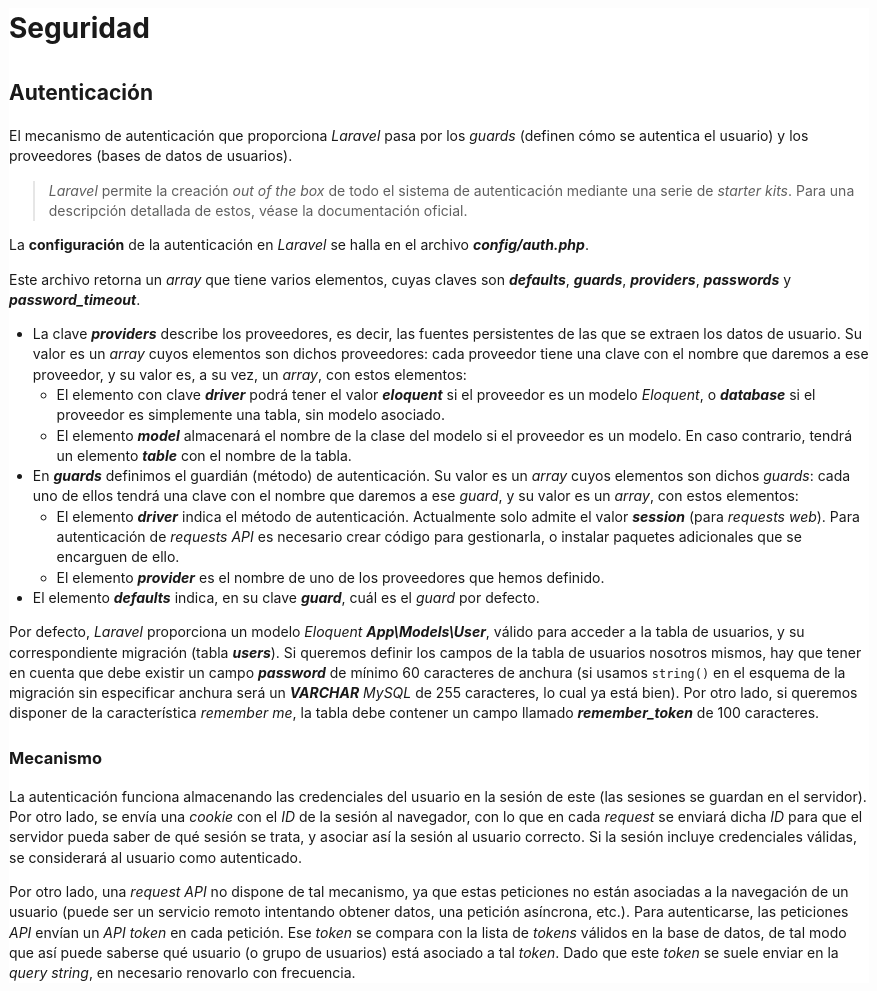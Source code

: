# Seguridad

## Autenticación

El mecanismo de autenticación que proporciona *Laravel* pasa por los *guards* (definen cómo se autentica el usuario) y los proveedores (bases de datos de usuarios).

>*Laravel* permite la creación *out of the box* de todo el sistema de autenticación mediante una serie de *starter kits*. Para una descripción detallada de estos, véase la documentación oficial.

La **configuración** de la autenticación en *Laravel* se halla en el archivo ***config/auth.php***.

Este archivo retorna un *array* que tiene varios elementos, cuyas claves son ***defaults***, ***guards***, ***providers***, ***passwords*** y ***password_timeout***.

- La clave ***providers*** describe los proveedores, es decir, las fuentes persistentes de las que se extraen los datos de usuario. Su valor es un *array* cuyos elementos son dichos proveedores: cada proveedor tiene una clave con el nombre que daremos a ese proveedor, y su valor es, a su vez, un *array*, con estos elementos:
    - El elemento con clave ***driver*** podrá tener el valor ***eloquent*** si el proveedor es un modelo *Eloquent*, o ***database*** si el proveedor es simplemente una tabla, sin modelo asociado.
    - El elemento ***model*** almacenará el nombre de la clase del modelo si el proveedor es un modelo. En caso contrario, tendrá un elemento ***table*** con el nombre de la tabla.
- En ***guards*** definimos el guardián (método) de autenticación. Su valor es un *array* cuyos elementos son dichos *guards*: cada uno de ellos tendrá una clave con el nombre que daremos a ese *guard*, y su valor es un *array*, con estos elementos:
    - El elemento ***driver*** indica el método de autenticación. Actualmente solo admite el valor ***session*** (para *requests web*). Para autenticación de *requests API* es necesario crear código para gestionarla, o instalar paquetes adicionales que se encarguen de ello.
    - El elemento ***provider*** es el nombre de uno de los proveedores que hemos definido.
- El elemento ***defaults*** indica, en su clave ***guard***, cuál es el *guard* por defecto.

Por defecto, *Laravel* proporciona un modelo *Eloquent* ***App\\Models\\User***, válido para acceder a la tabla de usuarios, y su correspondiente migración (tabla ***users***). Si queremos definir los campos de la tabla de usuarios nosotros mismos, hay que tener en cuenta que debe existir un campo ***password*** de mínimo 60 caracteres de anchura (si usamos `string()` en el esquema de la migración sin especificar anchura será un ***VARCHAR*** *MySQL* de 255 caracteres, lo cual ya está bien). Por otro lado, si queremos disponer de la característica *remember me*, la tabla debe contener un campo llamado ***remember_token*** de 100 caracteres.

### Mecanismo

La autenticación funciona almacenando las credenciales del usuario en la sesión de este (las sesiones se guardan en el servidor). Por otro lado, se envía una *cookie* con el *ID* de la sesión al navegador, con lo que en cada *request* se enviará dicha *ID* para que el servidor pueda saber de qué sesión se trata, y asociar así la sesión al usuario correcto. Si la sesión incluye credenciales válidas, se considerará al usuario como autenticado.

Por otro lado, una *request API* no dispone de tal mecanismo, ya que estas peticiones no están asociadas a la navegación de un usuario (puede ser un servicio remoto intentando obtener datos, una petición asíncrona, etc.). Para autenticarse, las peticiones *API* envían un *API token* en cada petición. Ese *token* se compara con la lista de *tokens* válidos en la base de datos, de tal modo que así puede saberse qué usuario (o grupo de usuarios) está asociado a tal *token*. Dado que este *token* se suele enviar en la *query string*, en necesario renovarlo con frecuencia.
